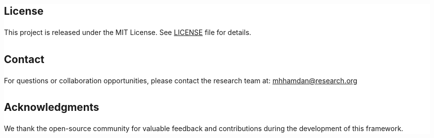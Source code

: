 ## License

This project is released under the MIT License. See [LICENSE](LICENSE) file for details.

## Contact

For questions or collaboration opportunities, please contact the research team at: mhhamdan@research.org

## Acknowledgments

We thank the open-source community for valuable feedback and contributions during the development of this framework.